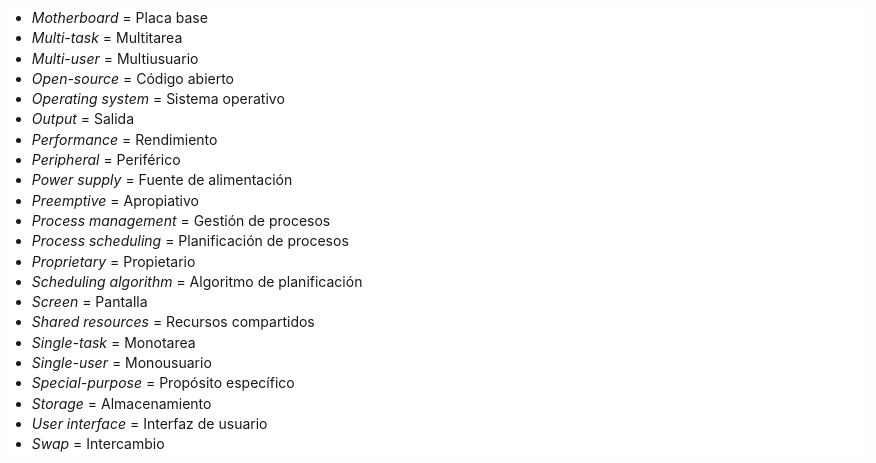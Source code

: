 - _Motherboard_ = Placa base
- _Multi-task_ = Multitarea
- _Multi-user_ = Multiusuario
- _Open-source_ = Código abierto
- _Operating system_ = Sistema operativo
- _Output_ = Salida
- _Performance_ = Rendimiento
- _Peripheral_ = Periférico
- _Power supply_ = Fuente de alimentación
- _Preemptive_ = Apropiativo
- _Process management_ = Gestión de procesos
- _Process scheduling_ = Planificación de procesos
- _Proprietary_ = Propietario
- _Scheduling algorithm_ = Algoritmo de planificación
- _Screen_ = Pantalla
- _Shared resources_ = Recursos compartidos
- _Single-task_ = Monotarea
- _Single-user_ = Monousuario
- _Special-purpose_ = Propósito específico
- _Storage_ = Almacenamiento
- _User interface_ = Interfaz de usuario
- _Swap_ = Intercambio
